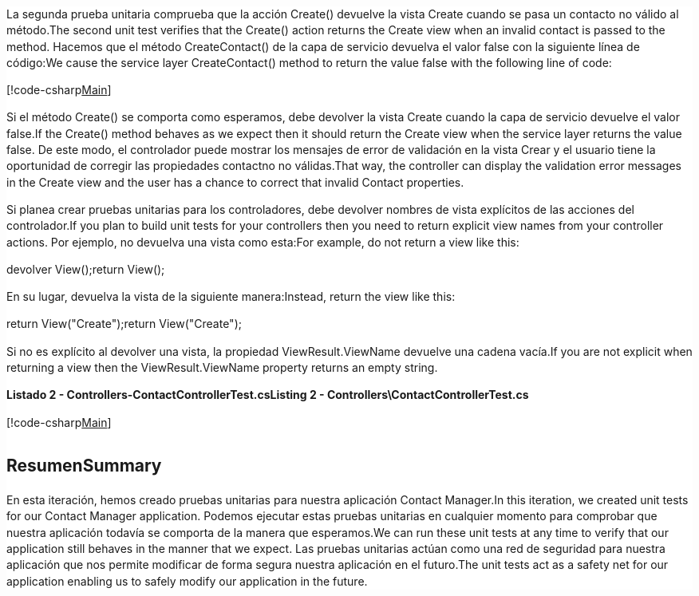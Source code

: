 <span data-ttu-id="0e21e-279">La segunda prueba unitaria comprueba que la acción Create() devuelve la vista Create cuando se pasa un contacto no válido al método.</span><span class="sxs-lookup"><span data-stu-id="0e21e-279">The second unit test verifies that the Create() action returns the Create view when an invalid contact is passed to the method.</span></span> <span data-ttu-id="0e21e-280">Hacemos que el método CreateContact() de la capa de servicio devuelva el valor false con la siguiente línea de código:</span><span class="sxs-lookup"><span data-stu-id="0e21e-280">We cause the service layer CreateContact() method to return the value false with the following line of code:</span></span>

[!code-csharp[Main](iteration-5-create-unit-tests-cs/samples/sample5.cs)]

<span data-ttu-id="0e21e-281">Si el método Create() se comporta como esperamos, debe devolver la vista Create cuando la capa de servicio devuelve el valor false.</span><span class="sxs-lookup"><span data-stu-id="0e21e-281">If the Create() method behaves as we expect then it should return the Create view when the service layer returns the value false.</span></span> <span data-ttu-id="0e21e-282">De este modo, el controlador puede mostrar los mensajes de error de validación en la vista Crear y el usuario tiene la oportunidad de corregir las propiedades contactno no válidas.</span><span class="sxs-lookup"><span data-stu-id="0e21e-282">That way, the controller can display the validation error messages in the Create view and the user has a chance to correct that invalid Contact properties.</span></span>

<span data-ttu-id="0e21e-283">Si planea crear pruebas unitarias para los controladores, debe devolver nombres de vista explícitos de las acciones del controlador.</span><span class="sxs-lookup"><span data-stu-id="0e21e-283">If you plan to build unit tests for your controllers then you need to return explicit view names from your controller actions.</span></span> <span data-ttu-id="0e21e-284">Por ejemplo, no devuelva una vista como esta:</span><span class="sxs-lookup"><span data-stu-id="0e21e-284">For example, do not return a view like this:</span></span>

<span data-ttu-id="0e21e-285">devolver View();</span><span class="sxs-lookup"><span data-stu-id="0e21e-285">return View();</span></span>

<span data-ttu-id="0e21e-286">En su lugar, devuelva la vista de la siguiente manera:</span><span class="sxs-lookup"><span data-stu-id="0e21e-286">Instead, return the view like this:</span></span>

<span data-ttu-id="0e21e-287">return View("Create");</span><span class="sxs-lookup"><span data-stu-id="0e21e-287">return View("Create");</span></span>

<span data-ttu-id="0e21e-288">Si no es explícito al devolver una vista, la propiedad ViewResult.ViewName devuelve una cadena vacía.</span><span class="sxs-lookup"><span data-stu-id="0e21e-288">If you are not explicit when returning a view then the ViewResult.ViewName property returns an empty string.</span></span>

<span data-ttu-id="0e21e-289">**Listado 2 - Controllers-ContactControllerTest.cs**</span><span class="sxs-lookup"><span data-stu-id="0e21e-289">**Listing 2 - Controllers\ContactControllerTest.cs**</span></span>

[!code-csharp[Main](iteration-5-create-unit-tests-cs/samples/sample6.cs)]

## <a name="summary"></a><span data-ttu-id="0e21e-290">Resumen</span><span class="sxs-lookup"><span data-stu-id="0e21e-290">Summary</span></span>

<span data-ttu-id="0e21e-291">En esta iteración, hemos creado pruebas unitarias para nuestra aplicación Contact Manager.</span><span class="sxs-lookup"><span data-stu-id="0e21e-291">In this iteration, we created unit tests for our Contact Manager application.</span></span> <span data-ttu-id="0e21e-292">Podemos ejecutar estas pruebas unitarias en cualquier momento para comprobar que nuestra aplicación todavía se comporta de la manera que esperamos.</span><span class="sxs-lookup"><span data-stu-id="0e21e-292">We can run these unit tests at any time to verify that our application still behaves in the manner that we expect.</span></span> <span data-ttu-id="0e21e-293">Las pruebas unitarias actúan como una red de seguridad para nuestra aplicación que nos permite modificar de forma segura nuestra aplicación en el futuro.</span><span class="sxs-lookup"><span data-stu-id="0e21e-293">The unit tests act as a safety net for our application enabling us to safely modify our application in the future.</span></span>
